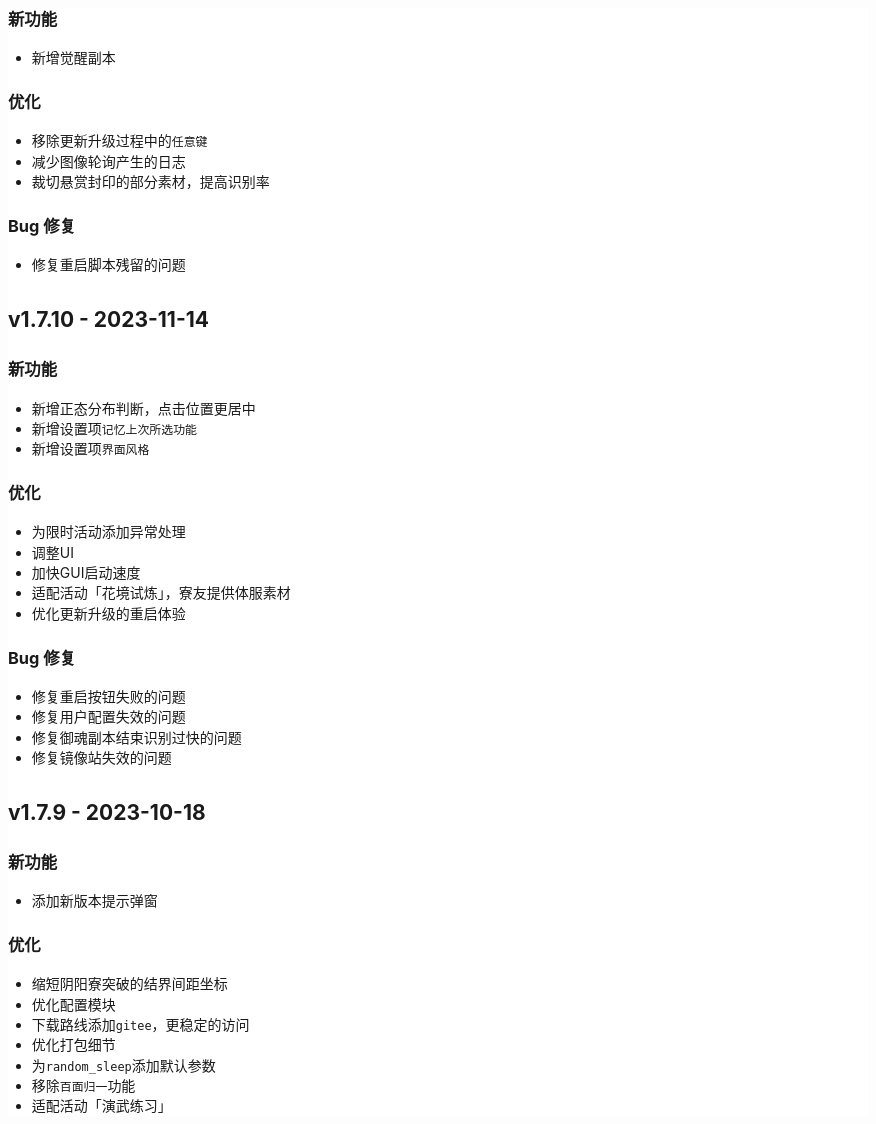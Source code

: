 ### 新功能

- 新增觉醒副本

### 优化

- 移除更新升级过程中的`任意键`
- 减少图像轮询产生的日志
- 裁切悬赏封印的部分素材，提高识别率

### Bug 修复

- 修复重启脚本残留的问题

## v1.7.10 - 2023-11-14

### 新功能

- 新增正态分布判断，点击位置更居中
- 新增设置项`记忆上次所选功能`
- 新增设置项`界面风格`

### 优化

- 为限时活动添加异常处理
- 调整UI
- 加快GUI启动速度
- 适配活动「花境试炼」，寮友提供体服素材
- 优化更新升级的重启体验

### Bug 修复

- 修复重启按钮失败的问题
- 修复用户配置失效的问题
- 修复御魂副本结束识别过快的问题
- 修复镜像站失效的问题

## v1.7.9 - 2023-10-18

### 新功能

- 添加新版本提示弹窗

### 优化

- 缩短阴阳寮突破的结界间距坐标
- 优化配置模块
- 下载路线添加`gitee`，更稳定的访问
- 优化打包细节
- 为`random_sleep`添加默认参数
- 移除`百面归一`功能
- 适配活动「演武练习」
